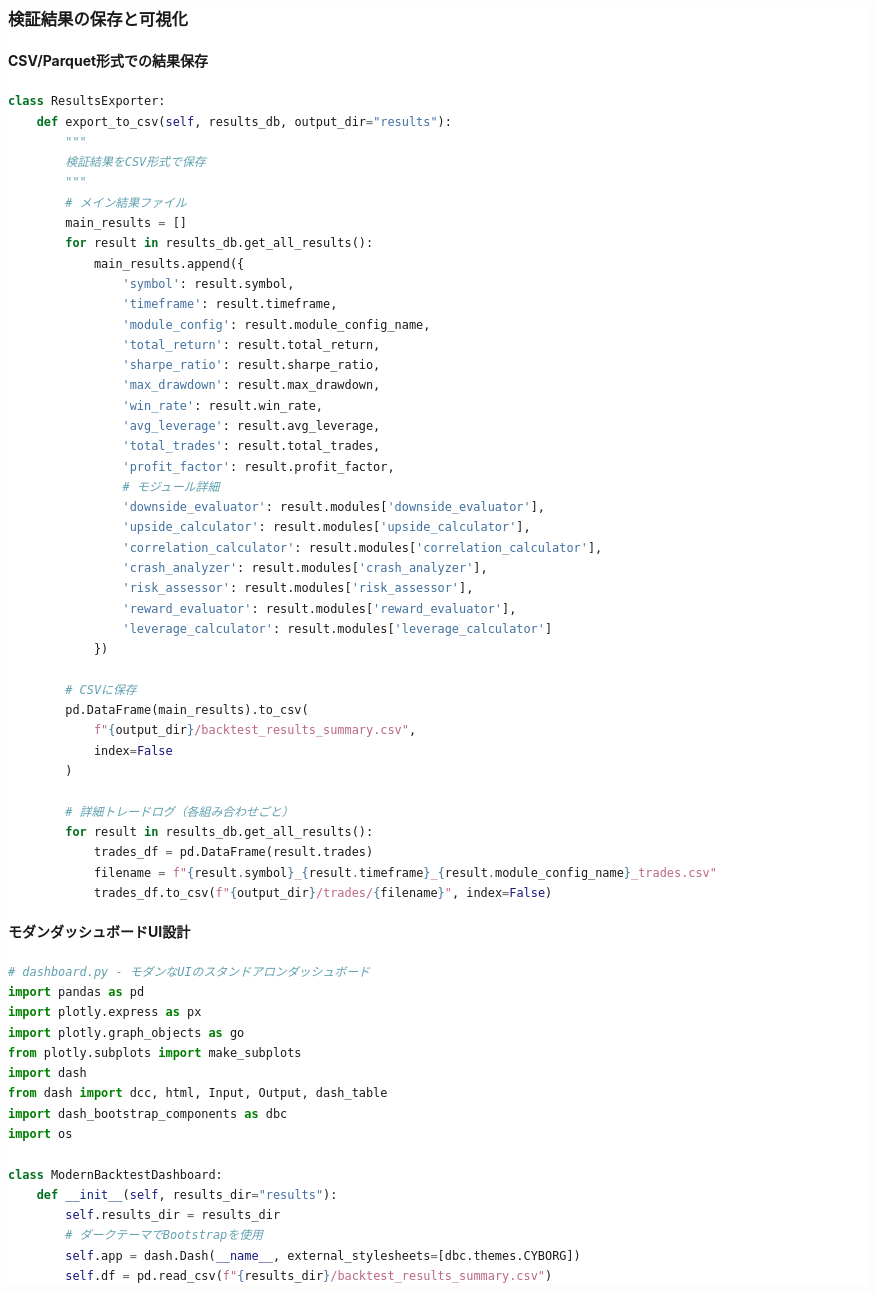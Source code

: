 ### 検証結果の保存と可視化

#### CSV/Parquet形式での結果保存
```python
class ResultsExporter:
    def export_to_csv(self, results_db, output_dir="results"):
        """
        検証結果をCSV形式で保存
        """
        # メイン結果ファイル
        main_results = []
        for result in results_db.get_all_results():
            main_results.append({
                'symbol': result.symbol,
                'timeframe': result.timeframe,
                'module_config': result.module_config_name,
                'total_return': result.total_return,
                'sharpe_ratio': result.sharpe_ratio,
                'max_drawdown': result.max_drawdown,
                'win_rate': result.win_rate,
                'avg_leverage': result.avg_leverage,
                'total_trades': result.total_trades,
                'profit_factor': result.profit_factor,
                # モジュール詳細
                'downside_evaluator': result.modules['downside_evaluator'],
                'upside_calculator': result.modules['upside_calculator'],
                'correlation_calculator': result.modules['correlation_calculator'],
                'crash_analyzer': result.modules['crash_analyzer'],
                'risk_assessor': result.modules['risk_assessor'],
                'reward_evaluator': result.modules['reward_evaluator'],
                'leverage_calculator': result.modules['leverage_calculator']
            })
        
        # CSVに保存
        pd.DataFrame(main_results).to_csv(
            f"{output_dir}/backtest_results_summary.csv", 
            index=False
        )
        
        # 詳細トレードログ（各組み合わせごと）
        for result in results_db.get_all_results():
            trades_df = pd.DataFrame(result.trades)
            filename = f"{result.symbol}_{result.timeframe}_{result.module_config_name}_trades.csv"
            trades_df.to_csv(f"{output_dir}/trades/{filename}", index=False)
```

#### モダンダッシュボードUI設計
```python
# dashboard.py - モダンなUIのスタンドアロンダッシュボード
import pandas as pd
import plotly.express as px
import plotly.graph_objects as go
from plotly.subplots import make_subplots
import dash
from dash import dcc, html, Input, Output, dash_table
import dash_bootstrap_components as dbc
import os

class ModernBacktestDashboard:
    def __init__(self, results_dir="results"):
        self.results_dir = results_dir
        # ダークテーマでBootstrapを使用
        self.app = dash.Dash(__name__, external_stylesheets=[dbc.themes.CYBORG])
        self.df = pd.read_csv(f"{results_dir}/backtest_results_summary.csv")
```